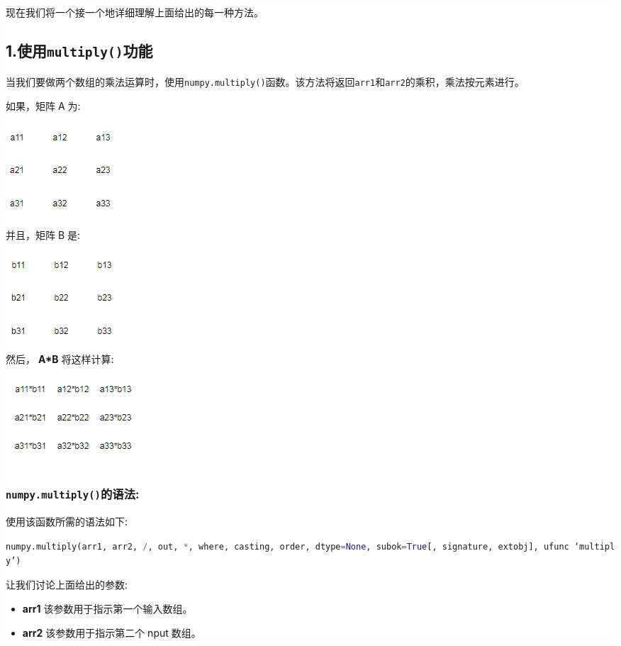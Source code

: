 现在我们将一个接一个地详细理解上面给出的每一种方法。

## 1.使用`multiply()`功能

当我们要做两个数组的乘法运算时，使用`numpy.multiply()`函数。该方法将返回`arr1`和`arr2`的乘积，乘法按元素进行。

如果，矩阵 A 为:

![matrix multiplication example numpy](img/5efb953e41240468114f2979fb941cbd.png)

并且，矩阵 B 是:

![matrix multiplication example numpy](img/2ec1e27b5ae4530e330611e10d18e08e.png)

然后， **A*B** 将这样计算:

![matrix multiplication example numpy](img/ac85bf5fe272231e1de56524f46f55b2.png)

### `numpy.multiply()`的语法:

使用该函数所需的语法如下:

```py
numpy.multiply(arr1, arr2, /, out, *, where, casting, order, dtype=None, subok=True[, signature, extobj], ufunc ‘multiply’)
```

让我们讨论上面给出的参数:

*   **arr1**
    该参数用于指示第一个输入数组。

*   **arr2**
    该参数用于指示第二个 nput 数组。
